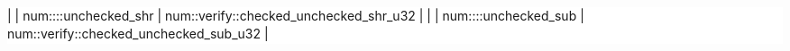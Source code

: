 |       | num::<impl u32>::unchecked_shr                                                                       | num::verify::checked_unchecked_shr_u32                                                                                                                                                                                                                                                                                                                                                                                                                                                                                                                                                                                                                                                                                                                                                                                                                                                                                                                                                                                                                                                                                                                                                                                                                                                                                                                                                                                                                                                                                                                                                                                                                                                                                                                                                                                                                                                                                                                                                                                                                                                                                                                                                                                                                                                                                                                                                                                                                                                                                                                                                                                                                                                                                                                                                                                                                                                                                                                          |
|       | num::<impl u32>::unchecked_sub                                                                       | num::verify::checked_unchecked_sub_u32                                                                                                                                                                                                                                                                                                                                                                                                                                                                                                                                                                                                                                                                                                                                                                                                                                                                                                                                                                                                                                                                                                                                                                                                                                                                                                                                                                                                                                                                                                                                                                                                                                                                                                                                                                                                                                                                                                                                                                                                                                                                                                                                                                                                                                                                                                                                                                                                                                                                                                                                                                                                                                                                                                                                                                                                                                                                                                                          |